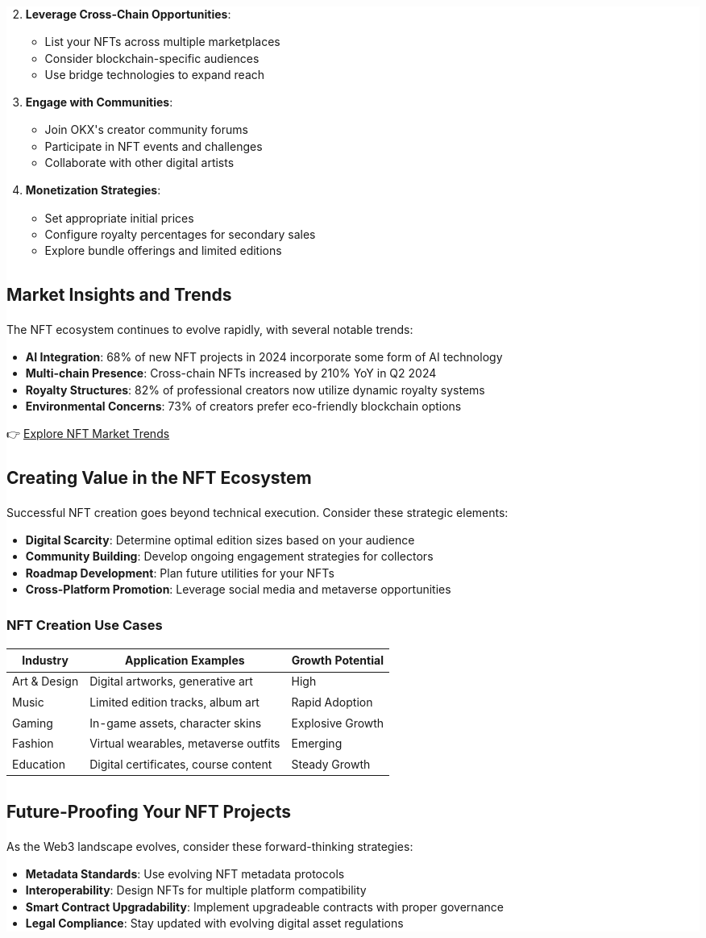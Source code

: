 2. **Leverage Cross-Chain Opportunities**:
   - List your NFTs across multiple marketplaces
   - Consider blockchain-specific audiences
   - Use bridge technologies to expand reach

3. **Engage with Communities**:
   - Join OKX's creator community forums
   - Participate in NFT events and challenges
   - Collaborate with other digital artists

4. **Monetization Strategies**:
   - Set appropriate initial prices
   - Configure royalty percentages for secondary sales
   - Explore bundle offerings and limited editions

## Market Insights and Trends

The NFT ecosystem continues to evolve rapidly, with several notable trends:
- **AI Integration**: 68% of new NFT projects in 2024 incorporate some form of AI technology
- **Multi-chain Presence**: Cross-chain NFTs increased by 210% YoY in Q2 2024
- **Royalty Structures**: 82% of professional creators now utilize dynamic royalty systems
- **Environmental Concerns**: 73% of creators prefer eco-friendly blockchain options

👉 [Explore NFT Market Trends](https://bit.ly/okx-bonus)

## Creating Value in the NFT Ecosystem

Successful NFT creation goes beyond technical execution. Consider these strategic elements:
- **Digital Scarcity**: Determine optimal edition sizes based on your audience
- **Community Building**: Develop ongoing engagement strategies for collectors
- **Roadmap Development**: Plan future utilities for your NFTs
- **Cross-Platform Promotion**: Leverage social media and metaverse opportunities

### NFT Creation Use Cases

| Industry        | Application Examples                  | Growth Potential |
|----------------|---------------------------------------|------------------|
| Art & Design    | Digital artworks, generative art      | High             |
| Music           | Limited edition tracks, album art     | Rapid Adoption   |
| Gaming          | In-game assets, character skins       | Explosive Growth |
| Fashion         | Virtual wearables, metaverse outfits  | Emerging         |
| Education       | Digital certificates, course content  | Steady Growth    |

## Future-Proofing Your NFT Projects

As the Web3 landscape evolves, consider these forward-thinking strategies:
- **Metadata Standards**: Use evolving NFT metadata protocols
- **Interoperability**: Design NFTs for multiple platform compatibility
- **Smart Contract Upgradability**: Implement upgradeable contracts with proper governance
- **Legal Compliance**: Stay updated with evolving digital asset regulations
